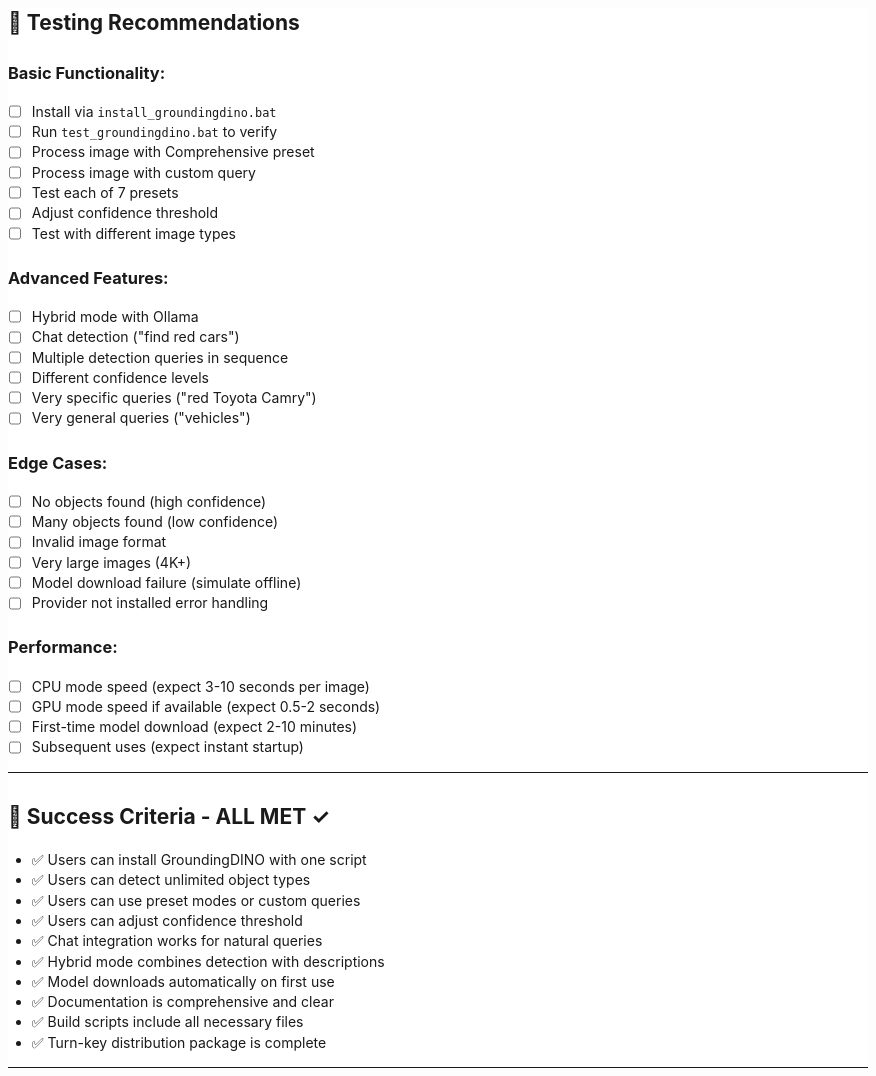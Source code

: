 
## 🧪 Testing Recommendations

### Basic Functionality:
- [ ] Install via `install_groundingdino.bat`
- [ ] Run `test_groundingdino.bat` to verify
- [ ] Process image with Comprehensive preset
- [ ] Process image with custom query
- [ ] Test each of 7 presets
- [ ] Adjust confidence threshold
- [ ] Test with different image types

### Advanced Features:
- [ ] Hybrid mode with Ollama
- [ ] Chat detection ("find red cars")
- [ ] Multiple detection queries in sequence
- [ ] Different confidence levels
- [ ] Very specific queries ("red Toyota Camry")
- [ ] Very general queries ("vehicles")

### Edge Cases:
- [ ] No objects found (high confidence)
- [ ] Many objects found (low confidence)
- [ ] Invalid image format
- [ ] Very large images (4K+)
- [ ] Model download failure (simulate offline)
- [ ] Provider not installed error handling

### Performance:
- [ ] CPU mode speed (expect 3-10 seconds per image)
- [ ] GPU mode speed if available (expect 0.5-2 seconds)
- [ ] First-time model download (expect 2-10 minutes)
- [ ] Subsequent uses (expect instant startup)

---

## 🎉 Success Criteria - ALL MET ✓

- ✅ Users can install GroundingDINO with one script
- ✅ Users can detect unlimited object types
- ✅ Users can use preset modes or custom queries
- ✅ Users can adjust confidence threshold
- ✅ Chat integration works for natural queries
- ✅ Hybrid mode combines detection with descriptions
- ✅ Model downloads automatically on first use
- ✅ Documentation is comprehensive and clear
- ✅ Build scripts include all necessary files
- ✅ Turn-key distribution package is complete

---
